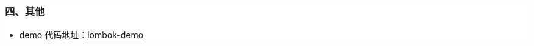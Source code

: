
### 四、其他

- demo 代码地址：[lombok-demo](https://github.com/izerone/awsome-java-tools/tree/master/lombok/lombok-demo)















